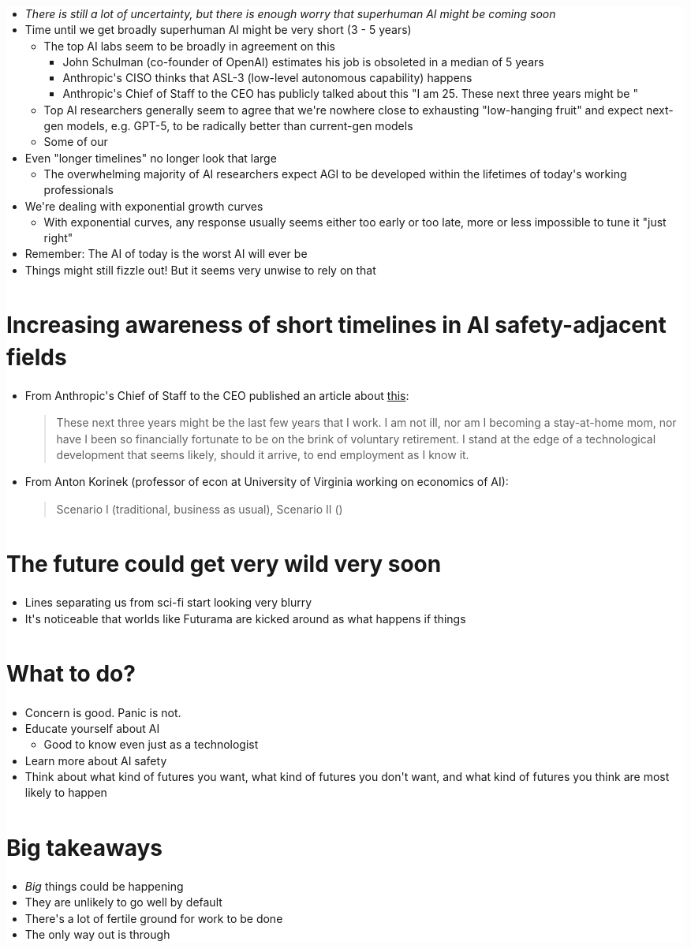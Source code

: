 + *There is still a lot of uncertainty, but there is enough worry that superhuman AI might be coming soon*
+ Time until we get broadly superhuman AI might be very short (3 - 5 years)
    * The top AI labs seem to be broadly in agreement on this
        - John Schulman (co-founder of OpenAI) estimates his job is obsoleted in a median of 5 years
        - Anthropic's CISO thinks that ASL-3 (low-level autonomous capability) happens
        - Anthropic's Chief of Staff to the CEO has publicly talked about this "I am 25. These next three years might be "
    * Top AI researchers generally seem to agree that we're nowhere close to
      exhausting "low-hanging fruit" and expect next-gen models, e.g. GPT-5, to
      be radically better than current-gen models
    * Some of our 
+ Even "longer timelines" no longer look that large
    * The overwhelming majority of AI researchers expect AGI to be developed within the lifetimes of today's working professionals
+ We're dealing with exponential growth curves
    * With exponential curves, any response usually seems either too early or too late, more or less impossible to tune it "just right"
+ Remember: The AI of today is the worst AI will ever be
+ Things might still fizzle out! But it seems very unwise to rely on that

# Increasing awareness of short timelines in AI safety-adjacent fields

+ From Anthropic's Chief of Staff to the CEO published an article about [this](https://www.palladiummag.com/2024/05/17/my-last-five-years-of-work/):
  > These next three years might be the last few years that I work. I am not ill, nor am I becoming a stay-at-home mom, nor have I been so financially fortunate to be on the brink of voluntary retirement. I stand at the edge of a technological development that seems likely, should it arrive, to end employment as I know it.
+ From Anton Korinek (professor of econ at University of Virginia working on economics of AI):
  > Scenario I (traditional, business as usual), Scenario II ()

# The future could get very wild very soon

+ Lines separating us from sci-fi start looking very blurry
+ It's noticeable that worlds like Futurama are kicked around as what happens if things

# What to do?

+ Concern is good. Panic is not.
+ Educate yourself about AI
    * Good to know even just as a technologist
+ Learn more about AI safety 
+ Think about what kind of futures you want, what kind of futures you don't
  want, and what kind of futures you think are most likely to happen

# Big takeaways

+ *Big* things could be happening
+ They are unlikely to go well by default
+ There's a lot of fertile ground for work to be done
+ The only way out is through
